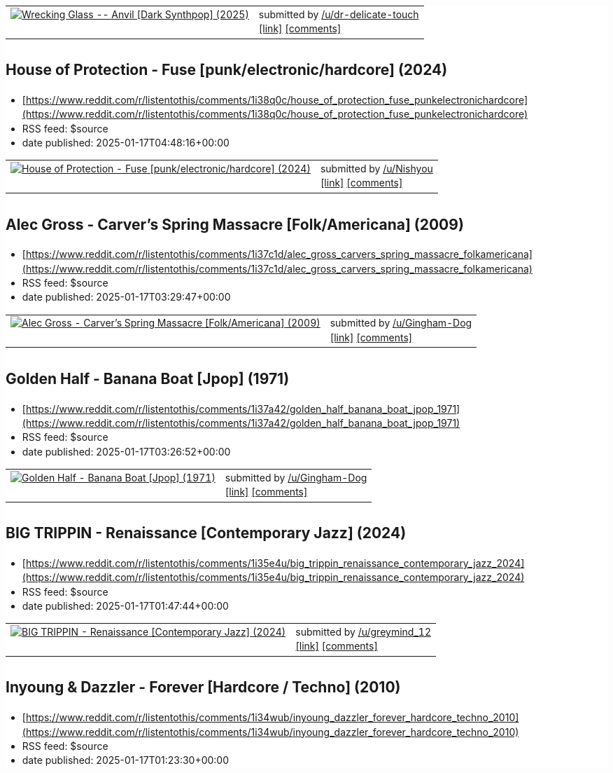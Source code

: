 <table> <tr><td> <a href="https://www.reddit.com/r/listentothis/comments/1i39p3t/wrecking_glass_anvil_dark_synthpop_2025/"> <img src="https://external-preview.redd.it/XqUukLI7Lfdr5x5IdkaWunozkvMjfW7PHMN9qOnu6LA.jpg?width=320&amp;crop=smart&amp;auto=webp&amp;s=38d23537e2386063788dd9771d856e461ae80e49" alt="Wrecking Glass -- Anvil [Dark Synthpop] (2025)" title="Wrecking Glass -- Anvil [Dark Synthpop] (2025)" /> </a> </td><td> &#32; submitted by &#32; <a href="https://www.reddit.com/user/dr-delicate-touch"> /u/dr-delicate-touch </a> <br/> <span><a href="https://youtu.be/MMVu3KfEgJ8?si=dpGzCwP17cDzjXWz">[link]</a></span> &#32; <span><a href="https://www.reddit.com/r/listentothis/comments/1i39p3t/wrecking_glass_anvil_dark_synthpop_2025/">[comments]</a></span> </td></tr></table>

## House of Protection - Fuse [punk/electronic/hardcore] (2024)
 - [https://www.reddit.com/r/listentothis/comments/1i38q0c/house_of_protection_fuse_punkelectronichardcore](https://www.reddit.com/r/listentothis/comments/1i38q0c/house_of_protection_fuse_punkelectronichardcore)
 - RSS feed: $source
 - date published: 2025-01-17T04:48:16+00:00

<table> <tr><td> <a href="https://www.reddit.com/r/listentothis/comments/1i38q0c/house_of_protection_fuse_punkelectronichardcore/"> <img src="https://external-preview.redd.it/C5NJhHpU70vZeH1gHmSdp7n78W5sHrKruX6mIhKS_UA.jpg?width=320&amp;crop=smart&amp;auto=webp&amp;s=d9604692a43b6017dcdd39d83ca3d0b568ce4298" alt="House of Protection - Fuse [punk/electronic/hardcore] (2024)" title="House of Protection - Fuse [punk/electronic/hardcore] (2024)" /> </a> </td><td> &#32; submitted by &#32; <a href="https://www.reddit.com/user/Nishyou"> /u/Nishyou </a> <br/> <span><a href="https://youtu.be/eBRO5Kr2_cw?si=IGRUhP9uR2512vJR">[link]</a></span> &#32; <span><a href="https://www.reddit.com/r/listentothis/comments/1i38q0c/house_of_protection_fuse_punkelectronichardcore/">[comments]</a></span> </td></tr></table>

## Alec Gross - Carver’s Spring Massacre [Folk/Americana] (2009)
 - [https://www.reddit.com/r/listentothis/comments/1i37c1d/alec_gross_carvers_spring_massacre_folkamericana](https://www.reddit.com/r/listentothis/comments/1i37c1d/alec_gross_carvers_spring_massacre_folkamericana)
 - RSS feed: $source
 - date published: 2025-01-17T03:29:47+00:00

<table> <tr><td> <a href="https://www.reddit.com/r/listentothis/comments/1i37c1d/alec_gross_carvers_spring_massacre_folkamericana/"> <img src="https://external-preview.redd.it/FaU7WBSINNfjR1mTriu2Ou9lgBMAnnxffHJsDiVU0bk.jpg?width=320&amp;crop=smart&amp;auto=webp&amp;s=f7c5d4972d5a41fef3b0368bc69e67bc7d39410d" alt="Alec Gross - Carver’s Spring Massacre [Folk/Americana] (2009)" title="Alec Gross - Carver’s Spring Massacre [Folk/Americana] (2009)" /> </a> </td><td> &#32; submitted by &#32; <a href="https://www.reddit.com/user/Gingham-Dog"> /u/Gingham-Dog </a> <br/> <span><a href="https://youtu.be/tFMicu_wtj8?si=dxgfnde7v_5IR3hX">[link]</a></span> &#32; <span><a href="https://www.reddit.com/r/listentothis/comments/1i37c1d/alec_gross_carvers_spring_massacre_folkamericana/">[comments]</a></span> </td></tr></table>

## Golden Half - Banana Boat [Jpop] (1971)
 - [https://www.reddit.com/r/listentothis/comments/1i37a42/golden_half_banana_boat_jpop_1971](https://www.reddit.com/r/listentothis/comments/1i37a42/golden_half_banana_boat_jpop_1971)
 - RSS feed: $source
 - date published: 2025-01-17T03:26:52+00:00

<table> <tr><td> <a href="https://www.reddit.com/r/listentothis/comments/1i37a42/golden_half_banana_boat_jpop_1971/"> <img src="https://external-preview.redd.it/dYBcpS5YxxXkC08kuo2aOUfVzrfSZKX1D81sfQZIX8U.jpg?width=320&amp;crop=smart&amp;auto=webp&amp;s=abaffda5f39a12429297b3d380460e53d171f6bf" alt="Golden Half - Banana Boat [Jpop] (1971) " title="Golden Half - Banana Boat [Jpop] (1971) " /> </a> </td><td> &#32; submitted by &#32; <a href="https://www.reddit.com/user/Gingham-Dog"> /u/Gingham-Dog </a> <br/> <span><a href="https://youtu.be/TGrTE3jgb70?si=ow1LpDWIGk4E6yoc">[link]</a></span> &#32; <span><a href="https://www.reddit.com/r/listentothis/comments/1i37a42/golden_half_banana_boat_jpop_1971/">[comments]</a></span> </td></tr></table>

## BIG TRIPPIN - Renaissance [Contemporary Jazz] (2024)
 - [https://www.reddit.com/r/listentothis/comments/1i35e4u/big_trippin_renaissance_contemporary_jazz_2024](https://www.reddit.com/r/listentothis/comments/1i35e4u/big_trippin_renaissance_contemporary_jazz_2024)
 - RSS feed: $source
 - date published: 2025-01-17T01:47:44+00:00

<table> <tr><td> <a href="https://www.reddit.com/r/listentothis/comments/1i35e4u/big_trippin_renaissance_contemporary_jazz_2024/"> <img src="https://external-preview.redd.it/knaC9I-BVCMuHDmuuDg6RoHPOxzOxfRZpwd7yUWy5vM.jpg?width=320&amp;crop=smart&amp;auto=webp&amp;s=992962d827416e8b714837aafc849e5e81676723" alt="BIG TRIPPIN - Renaissance [Contemporary Jazz] (2024)" title="BIG TRIPPIN - Renaissance [Contemporary Jazz] (2024)" /> </a> </td><td> &#32; submitted by &#32; <a href="https://www.reddit.com/user/greymind_12"> /u/greymind_12 </a> <br/> <span><a href="https://www.youtube.com/watch?v=TblG0J6x2Ek">[link]</a></span> &#32; <span><a href="https://www.reddit.com/r/listentothis/comments/1i35e4u/big_trippin_renaissance_contemporary_jazz_2024/">[comments]</a></span> </td></tr></table>

## Inyoung & Dazzler - Forever [Hardcore / Techno] (2010)
 - [https://www.reddit.com/r/listentothis/comments/1i34wub/inyoung_dazzler_forever_hardcore_techno_2010](https://www.reddit.com/r/listentothis/comments/1i34wub/inyoung_dazzler_forever_hardcore_techno_2010)
 - RSS feed: $source
 - date published: 2025-01-17T01:23:30+00:00
